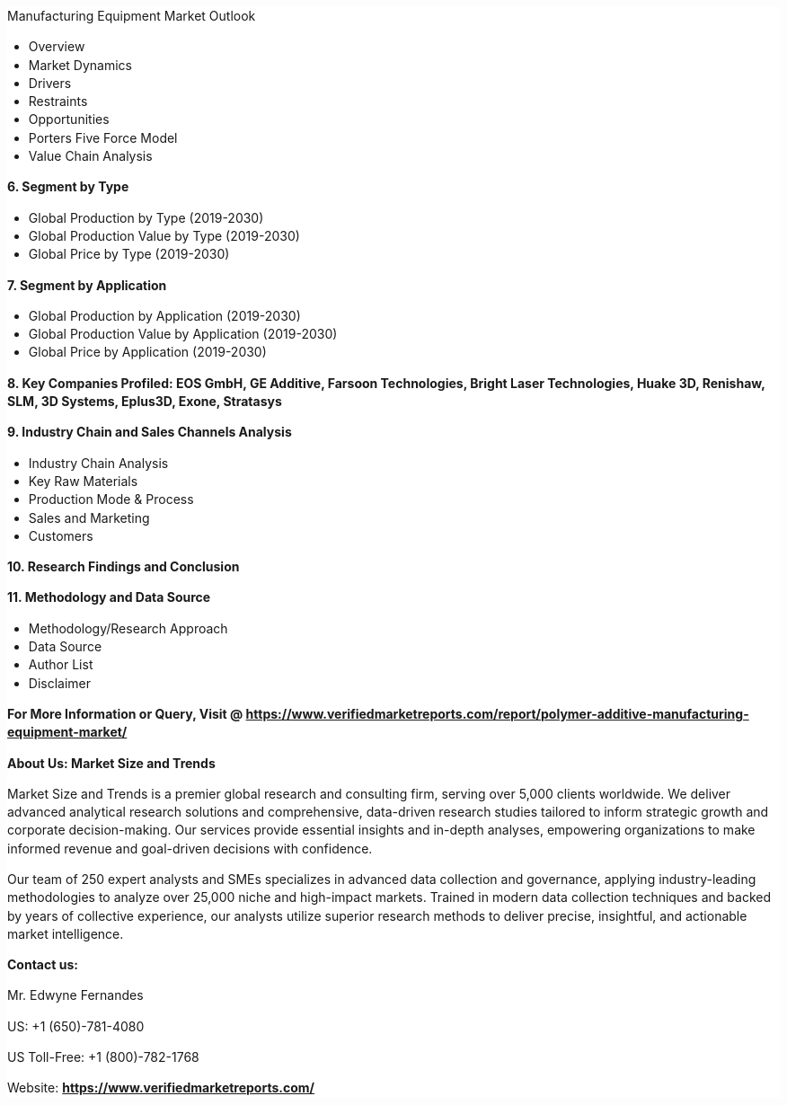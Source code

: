 Manufacturing Equipment Market Outlook</strong></p><ul><li>Overview</li><li>Market Dynamics</li><li>Drivers</li><li>Restraints</li><li>Opportunities</li><li>Porters Five Force Model</li><li>Value Chain Analysis&nbsp;</li></ul><p><strong>6. Segment by Type</strong></p><ul><li>Global Production by Type (2019-2030)</li><li>Global Production Value by Type (2019-2030)</li><li>Global Price by Type (2019-2030)</li></ul><p><strong>7. Segment by Application</strong></p><ul><li>Global Production by Application (2019-2030)</li><li>Global Production Value by Application (2019-2030)</li><li>Global Price by Application (2019-2030)</li></ul><p><strong>8. Key Companies Profiled: EOS GmbH, GE Additive, Farsoon Technologies, Bright Laser Technologies, Huake 3D, Renishaw, SLM, 3D Systems, Eplus3D, Exone, Stratasys</strong></p><p><strong>9. Industry Chain and Sales Channels Analysis</strong></p><ul><li>Industry Chain Analysis</li><li>Key Raw Materials</li><li>Production Mode &amp; Process</li><li>Sales and Marketing</li><li>Customers</li></ul><p><strong>10. Research Findings and Conclusion</strong></p><p><strong>11. Methodology and Data Source</strong></p><ul><li>Methodology/Research Approach</li><li>Data Source</li><li>Author List</li><li>Disclaimer</li></ul></p><p><strong>For More Information or Query, Visit @ <a href="https://www.verifiedmarketreports.com/report/polymer-additive-manufacturing-equipment-market/">https://www.verifiedmarketreports.com/report/polymer-additive-manufacturing-equipment-market/</a></strong></p><p><strong>About Us: Market Size and Trends</strong></p><p>Market Size and Trends is a premier global research and consulting firm, serving over 5,000 clients worldwide. We deliver advanced analytical research solutions and comprehensive, data-driven research studies tailored to inform strategic growth and corporate decision-making. Our services provide essential insights and in-depth analyses, empowering organizations to make informed revenue and goal-driven decisions with confidence.</p><p>Our team of 250 expert analysts and SMEs specializes in advanced data collection and governance, applying industry-leading methodologies to analyze over 25,000 niche and high-impact markets. Trained in modern data collection techniques and backed by years of collective experience, our analysts utilize superior research methods to deliver precise, insightful, and actionable market intelligence.</p><p><strong>Contact us:</strong></p><p>Mr. Edwyne Fernandes</p><p>US: +1 (650)-781-4080</p><p>US Toll-Free: +1 (800)-782-1768</p><p>Website: <strong><a href="https://www.verifiedmarketreports.com/">https://www.verifiedmarketreports.com/</a></strong></p>
